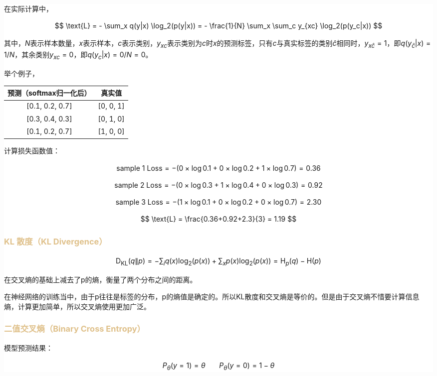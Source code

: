 在实际计算中，

$$
\text{L} = - \sum_x q(y|x) \log_2(p(y|x))
= - \frac{1}{N} \sum_x \sum_c y_{xc} \log_2(p(y_c|x))
$$

其中，$N$表示样本数量，$x$表示样本，$c$表示类别，$y_{xc}$表示类别为$c$时$x$的预测标签，只有$c$与真实标签的类别$\hat{c}$相同时，$y_{x\hat{c}} = 1$，即$q(y_{\hat{c}}|x)=1/N$，其余类别$y_{xc} = 0$，即$q(y_c|x)=0/N=0$。

举个例子，

| 预测（softmax归一化后） | 真实值 |
|:----------------------:|:-------:|
| [0.1, 0.2, 0.7] | [0, 0, 1] |
| [0.3, 0.4, 0.3] | [0, 1, 0] |
| [0.1, 0.2, 0.7] | [1, 0, 0] |

计算损失函数值：

$$
\text{sample 1 Loss} = - (0 \times \log{0.1} + 0 \times \log{0.2} + 1 \times \log{0.7}) = 0.36
$$

$$
\text{sample 2 Loss} = - (0 \times \log{0.3} + 1 \times \log{0.4} + 0 \times \log{0.3}) = 0.92
$$

$$
\text{sample 3 Loss} = - (1 \times \log{0.1} + 0 \times \log{0.2} + 0 \times \log{0.7}) = 2.30
$$

$$
\text{L} = \frac{0.36+0.92+2.3}{3} = 1.19
$$


### <span style="color: #DFC08A;">KL 散度（KL Divergence）</span>

$$
\text{D}_{\text{KL}}(q \| p) = - \sum_i q(x) \log_2(p(x)) + \sum_x p(x) \log_2(p(x)) = \text{H}_p(q) - \text{H}(p)
$$

在交叉熵的基础上减去了p的熵，衡量了两个分布之间的距离。

在神经网络的训练当中，由于p往往是标签的分布，p的熵值是确定的。所以KL散度和交叉熵是等价的。但是由于交叉熵不惜要计算信息熵，计算更加简单，所以交叉熵使用更加广泛。

### <span style="color: #DFC08A;">二值交叉熵（Binary Cross Entropy）</span>

模型预测结果：

$$
P_\theta(y=1)=\theta ~~~~~~~ P_\theta(y=0)=1 - \theta
$$
